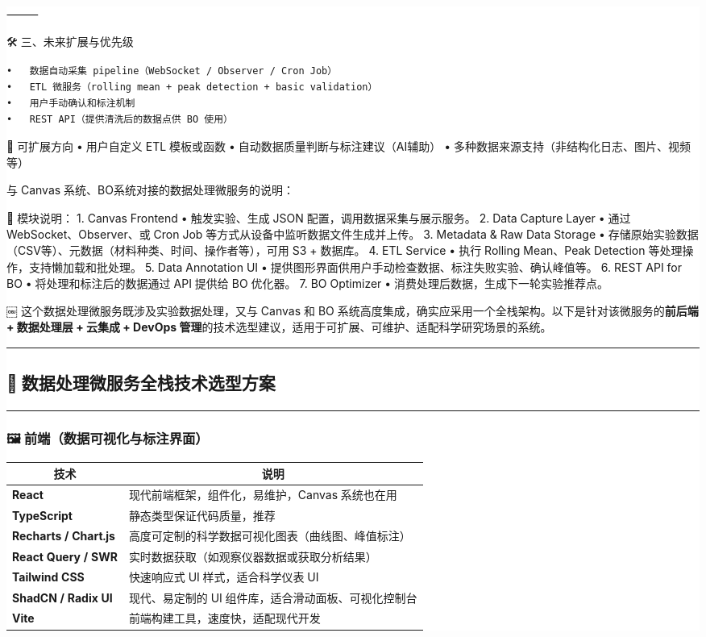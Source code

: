 ⸻

🛠️ 三、未来扩展与优先级

	•	数据自动采集 pipeline（WebSocket / Observer / Cron Job）
	•	ETL 微服务（rolling mean + peak detection + basic validation）
	•	用户手动确认和标注机制
	•	REST API（提供清洗后的数据点供 BO 使用）

🧪 可扩展方向
	•	用户自定义 ETL 模板或函数
	•	自动数据质量判断与标注建议（AI辅助）
	•	多种数据来源支持（非结构化日志、图片、视频等）


与 Canvas 系统、BO系统对接的数据处理微服务的说明：

🔧 模块说明：
	1.	Canvas Frontend
	•	触发实验、生成 JSON 配置，调用数据采集与展示服务。
	2.	Data Capture Layer
	•	通过 WebSocket、Observer、或 Cron Job 等方式从设备中监听数据文件生成并上传。
	3.	Metadata & Raw Data Storage
	•	存储原始实验数据（CSV等）、元数据（材料种类、时间、操作者等），可用 S3 + 数据库。
	4.	ETL Service
	•	执行 Rolling Mean、Peak Detection 等处理操作，支持懒加载和批处理。
	5.	Data Annotation UI
	•	提供图形界面供用户手动检查数据、标注失败实验、确认峰值等。
	6.	REST API for BO
	•	将处理和标注后的数据通过 API 提供给 BO 优化器。
	7.	BO Optimizer
	•	消费处理后数据，生成下一轮实验推荐点。

￼
这个数据处理微服务既涉及实验数据处理，又与 Canvas 和 BO 系统高度集成，确实应采用一个全栈架构。以下是针对该微服务的**前后端 + 数据处理层 + 云集成 + DevOps 管理**的技术选型建议，适用于可扩展、可维护、适配科学研究场景的系统。

---

## 🧱 数据处理微服务全栈技术选型方案

---

### 🖼️ 前端（数据可视化与标注界面）

| 技术                      | 说明                           |
| ----------------------- | ---------------------------- |
| **React**               | 现代前端框架，组件化，易维护，Canvas 系统也在用  |
| **TypeScript**          | 静态类型保证代码质量，推荐                |
| **Recharts / Chart.js** | 高度可定制的科学数据可视化图表（曲线图、峰值标注）    |
| **React Query / SWR**   | 实时数据获取（如观察仪器数据或获取分析结果）       |
| **Tailwind CSS**        | 快速响应式 UI 样式，适合科学仪表 UI        |
| **ShadCN / Radix UI**   | 现代、易定制的 UI 组件库，适合滑动面板、可视化控制台 |
| **Vite**                | 前端构建工具，速度快，适配现代开发            |
